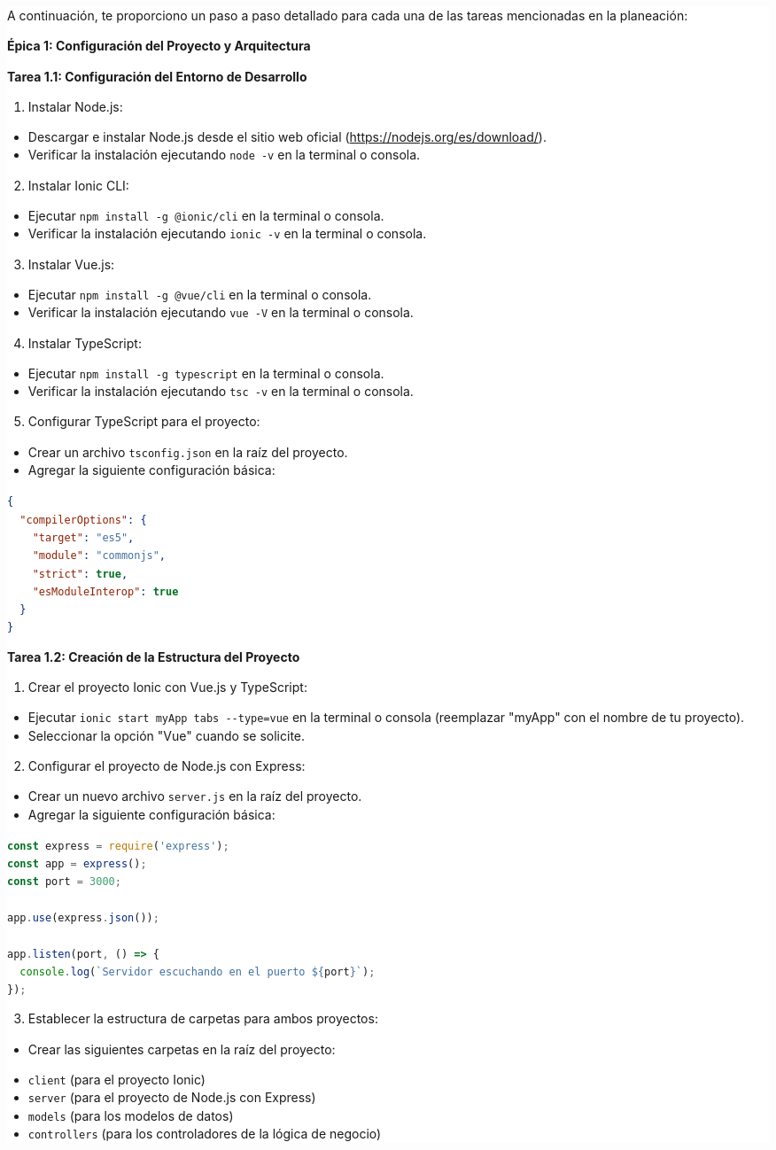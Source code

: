 A continuación, te proporciono un paso a paso detallado para cada una de las tareas mencionadas en la planeación:

**Épica 1: Configuración del Proyecto y Arquitectura**

**Tarea 1.1: Configuración del Entorno de Desarrollo**

1. Instalar Node.js:
 * Descargar e instalar Node.js desde el sitio web oficial (https://nodejs.org/es/download/).
 * Verificar la instalación ejecutando `node -v` en la terminal o consola.
2. Instalar Ionic CLI:
 * Ejecutar `npm install -g @ionic/cli` en la terminal o consola.
 * Verificar la instalación ejecutando `ionic -v` en la terminal o consola.
3. Instalar Vue.js:
 * Ejecutar `npm install -g @vue/cli` en la terminal o consola.
 * Verificar la instalación ejecutando `vue -V` en la terminal o consola.
4. Instalar TypeScript:
 * Ejecutar `npm install -g typescript` en la terminal o consola.
 * Verificar la instalación ejecutando `tsc -v` en la terminal o consola.
5. Configurar TypeScript para el proyecto:
 * Crear un archivo `tsconfig.json` en la raíz del proyecto.
 * Agregar la siguiente configuración básica:
```json
{
  "compilerOptions": {
    "target": "es5",
    "module": "commonjs",
    "strict": true,
    "esModuleInterop": true
  }
}
```
**Tarea 1.2: Creación de la Estructura del Proyecto**

1. Crear el proyecto Ionic con Vue.js y TypeScript:
 * Ejecutar `ionic start myApp tabs --type=vue` en la terminal o consola (reemplazar "myApp" con el nombre de tu proyecto).
 * Seleccionar la opción "Vue" cuando se solicite.
2. Configurar el proyecto de Node.js con Express:
 * Crear un nuevo archivo `server.js` en la raíz del proyecto.
 * Agregar la siguiente configuración básica:
```javascript
const express = require('express');
const app = express();
const port = 3000;

app.use(express.json());

app.listen(port, () => {
  console.log(`Servidor escuchando en el puerto ${port}`);
});
```
3. Establecer la estructura de carpetas para ambos proyectos:
 * Crear las siguientes carpetas en la raíz del proyecto:
 + `client` (para el proyecto Ionic)
 + `server` (para el proyecto de Node.js con Express)
 + `models` (para los modelos de datos)
 + `controllers` (para los controladores de la lógica de negocio)
